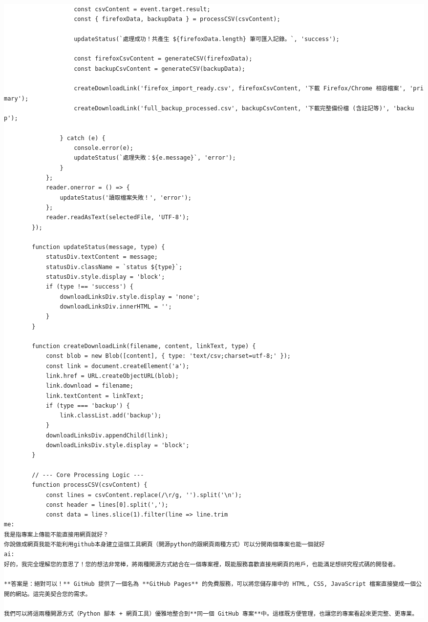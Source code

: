 ```html
                    const csvContent = event.target.result;
                    const { firefoxData, backupData } = processCSV(csvContent);
                    
                    updateStatus(`處理成功！共產生 ${firefoxData.length} 筆可匯入記錄。`, 'success');
                    
                    const firefoxCsvContent = generateCSV(firefoxData);
                    const backupCsvContent = generateCSV(backupData);

                    createDownloadLink('firefox_import_ready.csv', firefoxCsvContent, '下載 Firefox/Chrome 相容檔案', 'primary');
                    createDownloadLink('full_backup_processed.csv', backupCsvContent, '下載完整備份檔 (含註記等)', 'backup');
                    
                } catch (e) {
                    console.error(e);
                    updateStatus(`處理失敗：${e.message}`, 'error');
                }
            };
            reader.onerror = () => {
                updateStatus('讀取檔案失敗！', 'error');
            };
            reader.readAsText(selectedFile, 'UTF-8');
        });

        function updateStatus(message, type) {
            statusDiv.textContent = message;
            statusDiv.className = `status ${type}`;
            statusDiv.style.display = 'block';
            if (type !== 'success') {
                downloadLinksDiv.style.display = 'none';
                downloadLinksDiv.innerHTML = '';
            }
        }

        function createDownloadLink(filename, content, linkText, type) {
            const blob = new Blob([content], { type: 'text/csv;charset=utf-8;' });
            const link = document.createElement('a');
            link.href = URL.createObjectURL(blob);
            link.download = filename;
            link.textContent = linkText;
            if (type === 'backup') {
                link.classList.add('backup');
            }
            downloadLinksDiv.appendChild(link);
            downloadLinksDiv.style.display = 'block';
        }

        // --- Core Processing Logic ---
        function processCSV(csvContent) {
            const lines = csvContent.replace(/\r/g, '').split('\n');
            const header = lines[0].split(',');
            const data = lines.slice(1).filter(line => line.trim
me:
我是指專案上傳能不能直接用網頁就好？
你說做成網頁我能不能利用github本身建立這個工具網頁（開源python的跟網頁兩種方式）可以分開兩個專案也能一個就好
ai:
好的，我完全理解您的意思了！您的想法非常棒，將兩種開源方式結合在一個專案裡，既能服務喜歡直接用網頁的用戶，也能滿足想研究程式碼的開發者。

**答案是：絕對可以！** GitHub 提供了一個名為 **GitHub Pages** 的免費服務，可以將您儲存庫中的 HTML, CSS, JavaScript 檔案直接變成一個公開的網站。這完美契合您的需求。

我們可以將這兩種開源方式（Python 腳本 + 網頁工具）優雅地整合到**同一個 GitHub 專案**中。這樣既方便管理，也讓您的專案看起來更完整、更專業。

```